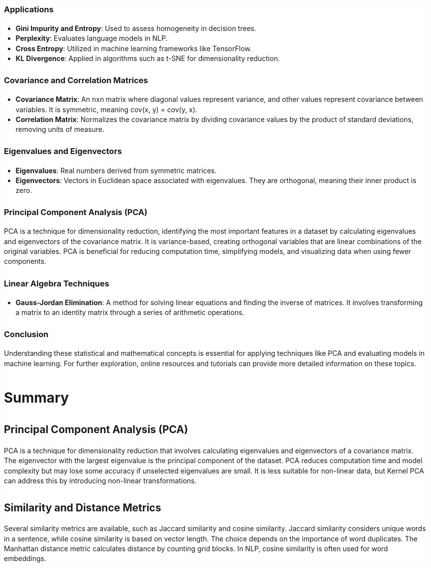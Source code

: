 ### Applications
- **Gini Impurity and Entropy**: Used to assess homogeneity in decision trees.
- **Perplexity**: Evaluates language models in NLP.
- **Cross Entropy**: Utilized in machine learning frameworks like TensorFlow.
- **KL Divergence**: Applied in algorithms such as t-SNE for dimensionality reduction.

### Covariance and Correlation Matrices
- **Covariance Matrix**: An nxn matrix where diagonal values represent variance, and other values represent covariance between variables. It is symmetric, meaning cov(x, y) = cov(y, x).
- **Correlation Matrix**: Normalizes the covariance matrix by dividing covariance values by the product of standard deviations, removing units of measure.

### Eigenvalues and Eigenvectors
- **Eigenvalues**: Real numbers derived from symmetric matrices.
- **Eigenvectors**: Vectors in Euclidean space associated with eigenvalues. They are orthogonal, meaning their inner product is zero.

### Principal Component Analysis (PCA)
PCA is a technique for dimensionality reduction, identifying the most important features in a dataset by calculating eigenvalues and eigenvectors of the covariance matrix. It is variance-based, creating orthogonal variables that are linear combinations of the original variables. PCA is beneficial for reducing computation time, simplifying models, and visualizing data when using fewer components.

### Linear Algebra Techniques
- **Gauss-Jordan Elimination**: A method for solving linear equations and finding the inverse of matrices. It involves transforming a matrix to an identity matrix through a series of arithmetic operations.

### Conclusion
Understanding these statistical and mathematical concepts is essential for applying techniques like PCA and evaluating models in machine learning. For further exploration, online resources and tutorials can provide more detailed information on these topics.



# Summary

## Principal Component Analysis (PCA)

PCA is a technique for dimensionality reduction that involves calculating eigenvalues and eigenvectors of a covariance matrix. The eigenvector with the largest eigenvalue is the principal component of the dataset. PCA reduces computation time and model complexity but may lose some accuracy if unselected eigenvalues are small. It is less suitable for non-linear data, but Kernel PCA can address this by introducing non-linear transformations.

## Similarity and Distance Metrics

Several similarity metrics are available, such as Jaccard similarity and cosine similarity. Jaccard similarity considers unique words in a sentence, while cosine similarity is based on vector length. The choice depends on the importance of word duplicates. The Manhattan distance metric calculates distance by counting grid blocks. In NLP, cosine similarity is often used for word embeddings.
